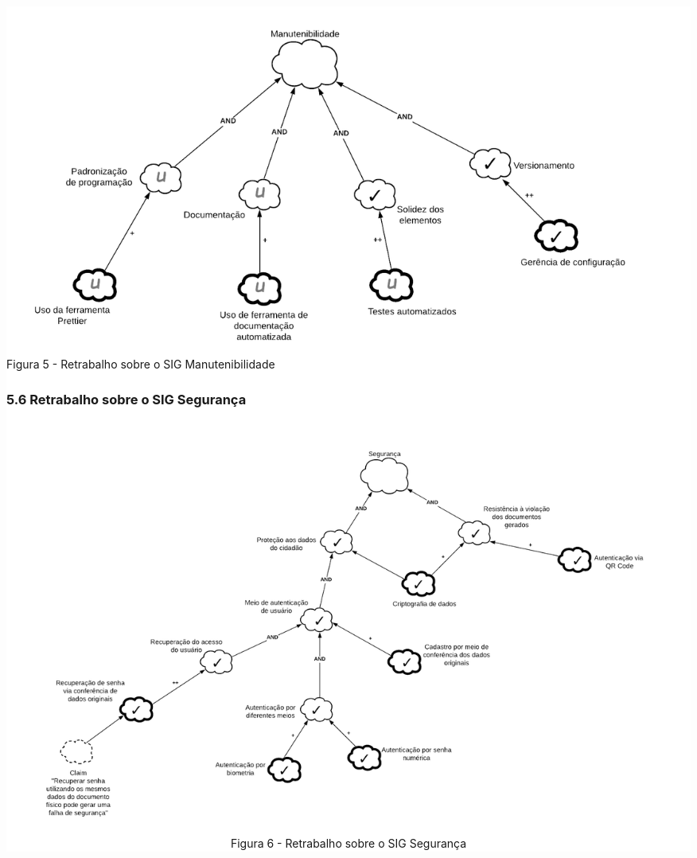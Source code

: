   <img width="800px" src="../../../assets/analise/verificado_manutenibilidade.png">
  <figcaption>Figura 5 - Retrabalho sobre o SIG Manutenibilidade</figcaption>
</div>

### 5.6 Retrabalho sobre o SIG Segurança

<div style="display: flex; flex-flow: row wrap; justify-content: center; margin: 30px auto"> 
  <img width="800px" src="../../../assets/analise/verificado_seguranca.png">
  <figcaption>Figura 6 - Retrabalho sobre o SIG Segurança</figcaption>
</div>
